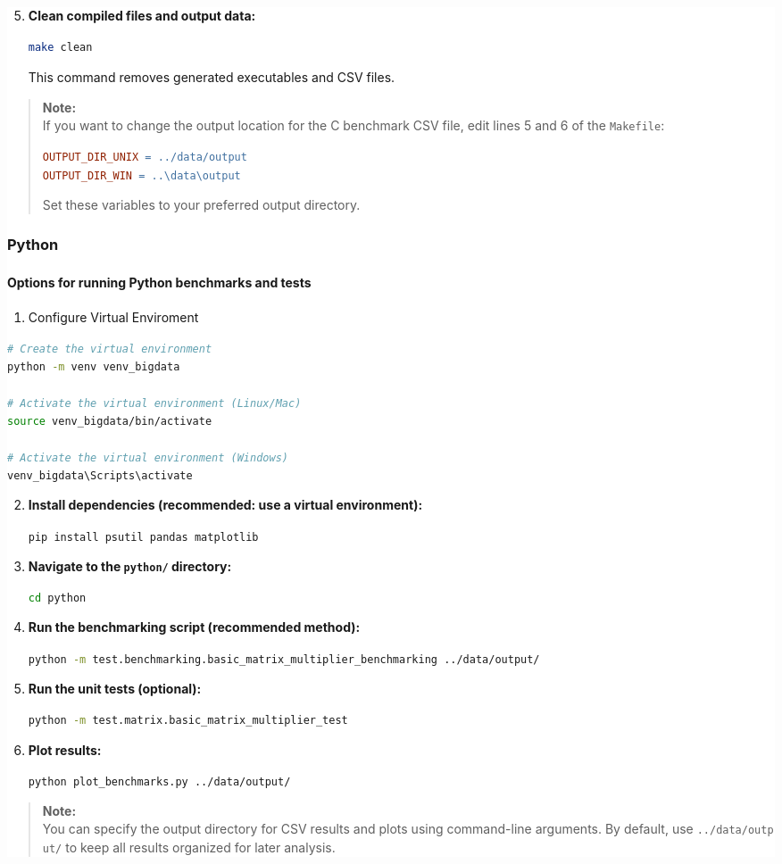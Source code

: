 5. **Clean compiled files and output data:**
    ```bash
    make clean
    ```
    This command removes generated executables and CSV files.

> **Note:**  
> If you want to change the output location for the C benchmark CSV file, edit lines 5 and 6 of the `Makefile`:
> ```makefile
> OUTPUT_DIR_UNIX = ../data/output
> OUTPUT_DIR_WIN = ..\data\output
> ```
> Set these variables to your preferred output directory.

### Python

#### Options for running Python benchmarks and tests

1. Configure Virtual Enviroment
  ```bash
  # Create the virtual environment
  python -m venv venv_bigdata
  
  # Activate the virtual environment (Linux/Mac)
  source venv_bigdata/bin/activate
  
  # Activate the virtual environment (Windows)
  venv_bigdata\Scripts\activate
  ```

2. **Install dependencies (recommended: use a virtual environment):**
    ```bash
    pip install psutil pandas matplotlib
    ```
     
3. **Navigate to the `python/` directory:**
    ```bash
    cd python
    ```

4. **Run the benchmarking script (recommended method):**
    ```bash
    python -m test.benchmarking.basic_matrix_multiplier_benchmarking ../data/output/
    ```

5. **Run the unit tests (optional):**
    ```bash
    python -m test.matrix.basic_matrix_multiplier_test
    ```

6. **Plot results:**
    ```bash
    python plot_benchmarks.py ../data/output/
    ```
> **Note:**  
> You can specify the output directory for CSV results and plots using command-line arguments. By default, use `../data/output/` to keep all results organized for later analysis.
